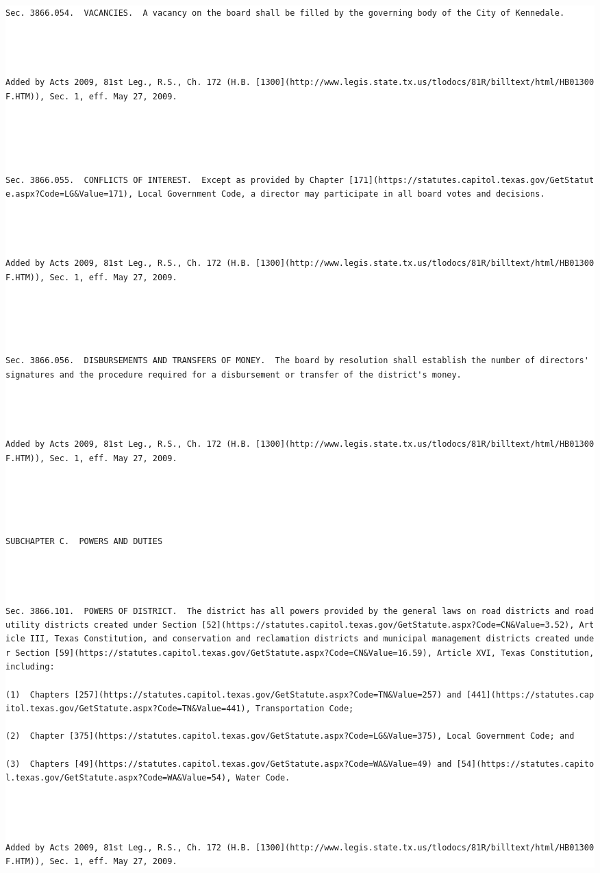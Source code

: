     
    
    
    
    Sec. 3866.054.  VACANCIES.  A vacancy on the board shall be filled by the governing body of the City of Kennedale.
    
    
    
    
    Added by Acts 2009, 81st Leg., R.S., Ch. 172 (H.B. [1300](http://www.legis.state.tx.us/tlodocs/81R/billtext/html/HB01300F.HTM)), Sec. 1, eff. May 27, 2009.
    
    
    
    
    
    Sec. 3866.055.  CONFLICTS OF INTEREST.  Except as provided by Chapter [171](https://statutes.capitol.texas.gov/GetStatute.aspx?Code=LG&Value=171), Local Government Code, a director may participate in all board votes and decisions.
    
    
    
    
    Added by Acts 2009, 81st Leg., R.S., Ch. 172 (H.B. [1300](http://www.legis.state.tx.us/tlodocs/81R/billtext/html/HB01300F.HTM)), Sec. 1, eff. May 27, 2009.
    
    
    
    
    
    Sec. 3866.056.  DISBURSEMENTS AND TRANSFERS OF MONEY.  The board by resolution shall establish the number of directors' signatures and the procedure required for a disbursement or transfer of the district's money.
    
    
    
    
    Added by Acts 2009, 81st Leg., R.S., Ch. 172 (H.B. [1300](http://www.legis.state.tx.us/tlodocs/81R/billtext/html/HB01300F.HTM)), Sec. 1, eff. May 27, 2009.
    
    
    
    
    
    SUBCHAPTER C.  POWERS AND DUTIES
    
      
    
    
    Sec. 3866.101.  POWERS OF DISTRICT.  The district has all powers provided by the general laws on road districts and road utility districts created under Section [52](https://statutes.capitol.texas.gov/GetStatute.aspx?Code=CN&Value=3.52), Article III, Texas Constitution, and conservation and reclamation districts and municipal management districts created under Section [59](https://statutes.capitol.texas.gov/GetStatute.aspx?Code=CN&Value=16.59), Article XVI, Texas Constitution, including:
    
    (1)  Chapters [257](https://statutes.capitol.texas.gov/GetStatute.aspx?Code=TN&Value=257) and [441](https://statutes.capitol.texas.gov/GetStatute.aspx?Code=TN&Value=441), Transportation Code;
    
    (2)  Chapter [375](https://statutes.capitol.texas.gov/GetStatute.aspx?Code=LG&Value=375), Local Government Code; and
    
    (3)  Chapters [49](https://statutes.capitol.texas.gov/GetStatute.aspx?Code=WA&Value=49) and [54](https://statutes.capitol.texas.gov/GetStatute.aspx?Code=WA&Value=54), Water Code.
    
    
    
    
    Added by Acts 2009, 81st Leg., R.S., Ch. 172 (H.B. [1300](http://www.legis.state.tx.us/tlodocs/81R/billtext/html/HB01300F.HTM)), Sec. 1, eff. May 27, 2009.
    